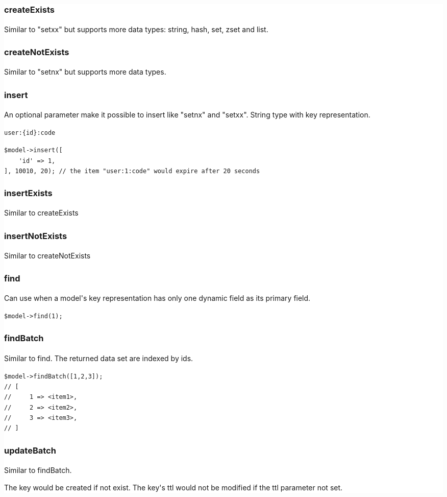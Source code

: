 ### createExists
Similar to "setxx" but supports more data types: string, hash, set, zset and list.

### createNotExists
Similar to "setnx" but supports more data types.

### insert

An optional parameter make it possible to insert like "setnx" and "setxx".
String type with key representation. 

```
user:{id}:code
```

```
$model->insert([
    'id' => 1,
], 10010, 20); // the item "user:1:code" would expire after 20 seconds 
```

### insertExists

Similar to createExists

### insertNotExists

Similar to createNotExists

### find
Can use when a model's key representation has only one dynamic field as its primary field.

```
$model->find(1);
```

### findBatch

Similar to find. The returned data set are indexed by ids.
```
$model->findBatch([1,2,3]);
// [
//     1 => <item1>,
//     2 => <item2>,
//     3 => <item3>,
// ]
```

### updateBatch

Similar to findBatch.

The key would be created if not exist. The key's ttl would not be modified if the ttl parameter not set.
